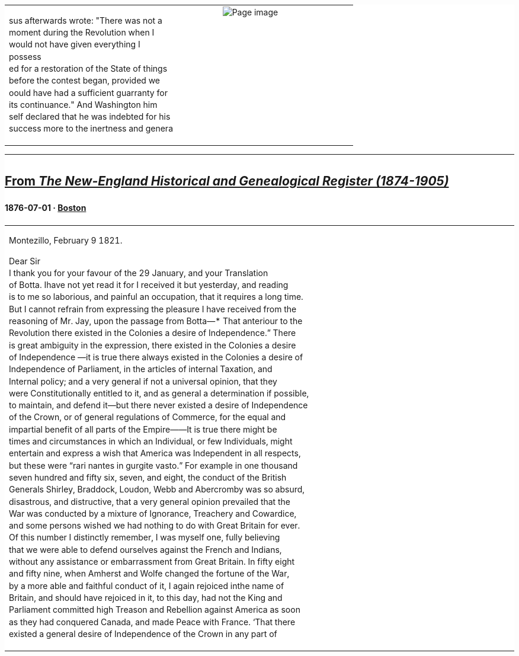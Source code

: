 <table style="width: 100%;"><tr><td style="width: 50%">

  
sus afterwards wrote: &quot;There was not a  
moment during the Revolution when I  
would not have given everything I possess­  
ed for a restoration of the State of things  
before the contest began, provided we  
oould have had a sufficient guarranty for  
its continuance.&quot; And Washington him­  
self declared that he was indebted for his  
success more to the inertness and genera
</td><td style="width: 50%; max-height: 75%; margin: auto; display: block;">
<img alt="Page image" src="https://tile.loc.gov/image-services/iiif/service:ndnp:iahi:batch_iahi_abra_ver01:data:sn84027060:00415668909:1863050901:0654/pct:62.1687706129876,75.96609624809192,14.198794495621517,4.201815698561902/!600,600/0/default.jpg"/>
</td>
</tr></table>

---

## [From _The New-England Historical and Genealogical Register (1874-1905)_](https://archive.org/details/sim_new-england-historical-and-genealogical-register_1876-07_30/page/n50/mode/1up?view=theater)

#### 1876-07-01 &middot; [Boston](http://dbpedia.org/resource/Boston)

<table style="width: 100%;"><tr><td style="width: 50%">

  
  
Montezillo, February 9 1821.  
  
Dear Sir  
I thank you for your favour of the 29 January, and your Translation  
of Botta. Ihave not yet read it for I received it but yesterday, and reading  
is to me so laborious, and painful an occupation, that it requires a long time.  
But I cannot refrain from expressing the pleasure I have received from the  
reasoning of Mr. Jay, upon the passage from Botta—* That anteriour to the  
Revolution there existed in the Colonies a desire of Independence.” There  
is great ambiguity in the expression, there existed in the Colonies a desire  
of Independence —it is true there always existed in the Colonies a desire of  
Independence of Parliament, in the articles of internal Taxation, and  
Internal policy; and a very general if not a universal opinion, that they  
were Constitutionally entitled to it, and as general a determination if possible,  
to maintain, and defend it—but there never existed a desire of Independence  
of the Crown, or of general regulations of Commerce, for the equal and  
impartial benefit of all parts of the Empire——It is true there might be  
times and circumstances in which an Individual, or few Individuals, might  
entertain and express a wish that America was Independent in all respects,  
but these were “rari nantes in gurgite vasto.” For example in one thousand  
seven hundred and fifty six, seven, and eight, the conduct of the British  
Generals Shirley, Braddock, Loudon, Webb and Abercromby was so absurd,  
disastrous, and distructive, that a very general opinion prevailed that the  
War was conducted by a mixture of Ignorance, Treachery and Cowardice,  
and some persons wished we had nothing to do with Great Britain for ever.  
Of this number I distinctly remember, I was myself one, fully believing  
that we were able to defend ourselves against the French and Indians,  
without any assistance or embarrassment from Great Britain. In fifty eight  
and fifty nine, when Amherst and Wolfe changed the fortune of the War,  
by a more able and faithful conduct of it, I again rejoiced inthe name of  
Britain, and should have rejoiced in it, to this day, had not the King and  
Parliament committed high Treason and Rebellion against America as soon  
as they had conquered Canada, and made Peace with France. ‘That there  
existed a general desire of Independence of the Crown in any part of  
  